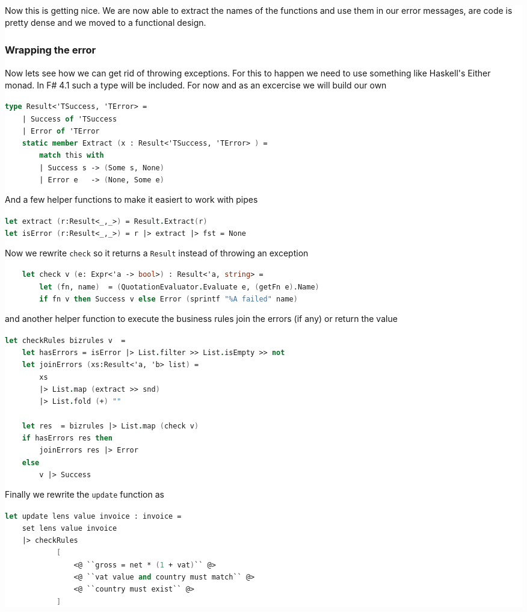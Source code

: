 Now this is getting nice. We are now able to extract the names of the functions and use them in our error messages, are code is pretty dense and we moved to a functional design.

### Wrapping the error

Now lets see how we can get rid of throwing exceptions. For this to happen we need to use something like Haskell's Either monad. In F# 4.1 such a type will be included.
For now and as an excercise we will build our own

``` fsharp
type Result<'TSuccess, 'TError> = 
    | Success of 'TSuccess 
    | Error of 'TError
    static member Extract (x : Result<'TSuccess, 'TError> ) = 
        match this with 
        | Success s -> (Some s, None)
        | Error e   -> (None, Some e)
```

And a few helper functions to make it easiert to work with pipes

```fsharp
let extract (r:Result<_,_>) = Result.Extract(r)
let isError (r:Result<_,_>) = r |> extract |> fst = None
```

Now we rewrite `check` so it returns a `Result` instead of throwing an exception 

```fsharp
    let check v (e: Expr<'a -> bool>) : Result<'a, string> = 
        let (fn, name)  = (QuotationEvaluator.Evaluate e, (getFn e).Name)
        if fn v then Success v else Error (sprintf "%A failed" name)
```

and another helper function to execute the business rules join the errors (if any) or return the value

```fsharp
let checkRules bizrules v  =
    let hasErrors = isError |> List.filter >> List.isEmpty >> not
    let joinErrors (xs:Result<'a, 'b> list) = 
        xs 
        |> List.map (extract >> snd) 
        |> List.fold (+) ""

    let res  = bizrules |> List.map (check v)
    if hasErrors res then
        joinErrors res |> Error
    else
        v |> Success
```

Finally  we rewrite the `update` function as

```fsharp
let update lens value invoice : invoice =
    set lens value invoice 
    |> checkRules 
            [ 
                <@ ``gross = net * (1 + vat)`` @>
                <@ ``vat value and country must match`` @>
                <@ ``country must exist`` @>
            ]
```
